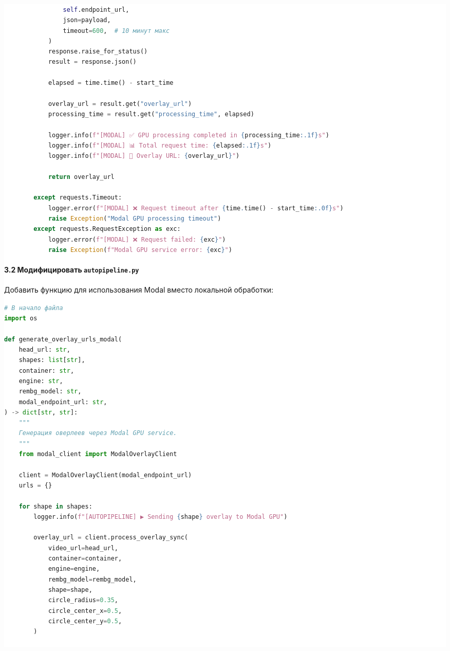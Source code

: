 ```python
                self.endpoint_url,
                json=payload,
                timeout=600,  # 10 минут макс
            )
            response.raise_for_status()
            result = response.json()
            
            elapsed = time.time() - start_time
            
            overlay_url = result.get("overlay_url")
            processing_time = result.get("processing_time", elapsed)
            
            logger.info(f"[MODAL] ✅ GPU processing completed in {processing_time:.1f}s")
            logger.info(f"[MODAL] 📊 Total request time: {elapsed:.1f}s")
            logger.info(f"[MODAL] 🔗 Overlay URL: {overlay_url}")
            
            return overlay_url
            
        except requests.Timeout:
            logger.error(f"[MODAL] ❌ Request timeout after {time.time() - start_time:.0f}s")
            raise Exception("Modal GPU processing timeout")
        except requests.RequestException as exc:
            logger.error(f"[MODAL] ❌ Request failed: {exc}")
            raise Exception(f"Modal GPU service error: {exc}")
```

#### 3.2 Модифицировать `autopipeline.py`

Добавить функцию для использования Modal вместо локальной обработки:

```python
# В начало файла
import os

def generate_overlay_urls_modal(
    head_url: str,
    shapes: list[str],
    container: str,
    engine: str,
    rembg_model: str,
    modal_endpoint_url: str,
) -> dict[str, str]:
    """
    Генерация оверлеев через Modal GPU service.
    """
    from modal_client import ModalOverlayClient
    
    client = ModalOverlayClient(modal_endpoint_url)
    urls = {}
    
    for shape in shapes:
        logger.info(f"[AUTOPIPELINE] ▶️ Sending {shape} overlay to Modal GPU")
        
        overlay_url = client.process_overlay_sync(
            video_url=head_url,
            container=container,
            engine=engine,
            rembg_model=rembg_model,
            shape=shape,
            circle_radius=0.35,
            circle_center_x=0.5,
            circle_center_y=0.5,
        )
        
```
